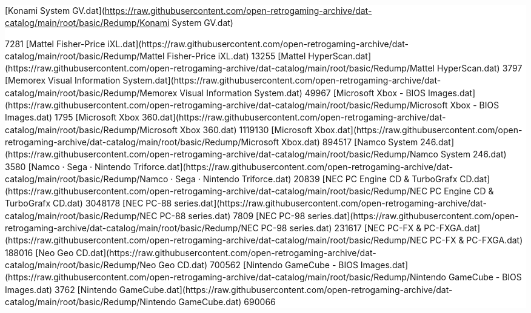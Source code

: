 [Konami System GV.dat](https://raw.githubusercontent.com/open-retrogaming-archive/dat-catalog/main/root/basic/Redump/Konami System GV.dat)
</td><td>7281</td></tr>
<tr><td>
[Mattel Fisher-Price iXL.dat](https://raw.githubusercontent.com/open-retrogaming-archive/dat-catalog/main/root/basic/Redump/Mattel Fisher-Price iXL.dat)
</td><td>13255</td></tr>
<tr><td>
[Mattel HyperScan.dat](https://raw.githubusercontent.com/open-retrogaming-archive/dat-catalog/main/root/basic/Redump/Mattel HyperScan.dat)
</td><td>3797</td></tr>
<tr><td>
[Memorex Visual Information System.dat](https://raw.githubusercontent.com/open-retrogaming-archive/dat-catalog/main/root/basic/Redump/Memorex Visual Information System.dat)
</td><td>49967</td></tr>
<tr><td>
[Microsoft Xbox - BIOS Images.dat](https://raw.githubusercontent.com/open-retrogaming-archive/dat-catalog/main/root/basic/Redump/Microsoft Xbox - BIOS Images.dat)
</td><td>1795</td></tr>
<tr><td>
[Microsoft Xbox 360.dat](https://raw.githubusercontent.com/open-retrogaming-archive/dat-catalog/main/root/basic/Redump/Microsoft Xbox 360.dat)
</td><td>1119130</td></tr>
<tr><td>
[Microsoft Xbox.dat](https://raw.githubusercontent.com/open-retrogaming-archive/dat-catalog/main/root/basic/Redump/Microsoft Xbox.dat)
</td><td>894517</td></tr>
<tr><td>
[Namco System 246.dat](https://raw.githubusercontent.com/open-retrogaming-archive/dat-catalog/main/root/basic/Redump/Namco System 246.dat)
</td><td>3580</td></tr>
<tr><td>
[Namco · Sega · Nintendo Triforce.dat](https://raw.githubusercontent.com/open-retrogaming-archive/dat-catalog/main/root/basic/Redump/Namco · Sega · Nintendo Triforce.dat)
</td><td>20839</td></tr>
<tr><td>
[NEC PC Engine CD & TurboGrafx CD.dat](https://raw.githubusercontent.com/open-retrogaming-archive/dat-catalog/main/root/basic/Redump/NEC PC Engine CD & TurboGrafx CD.dat)
</td><td>3048178</td></tr>
<tr><td>
[NEC PC-88 series.dat](https://raw.githubusercontent.com/open-retrogaming-archive/dat-catalog/main/root/basic/Redump/NEC PC-88 series.dat)
</td><td>7809</td></tr>
<tr><td>
[NEC PC-98 series.dat](https://raw.githubusercontent.com/open-retrogaming-archive/dat-catalog/main/root/basic/Redump/NEC PC-98 series.dat)
</td><td>231617</td></tr>
<tr><td>
[NEC PC-FX & PC-FXGA.dat](https://raw.githubusercontent.com/open-retrogaming-archive/dat-catalog/main/root/basic/Redump/NEC PC-FX & PC-FXGA.dat)
</td><td>188016</td></tr>
<tr><td>
[Neo Geo CD.dat](https://raw.githubusercontent.com/open-retrogaming-archive/dat-catalog/main/root/basic/Redump/Neo Geo CD.dat)
</td><td>700562</td></tr>
<tr><td>
[Nintendo GameCube - BIOS Images.dat](https://raw.githubusercontent.com/open-retrogaming-archive/dat-catalog/main/root/basic/Redump/Nintendo GameCube - BIOS Images.dat)
</td><td>3762</td></tr>
<tr><td>
[Nintendo GameCube.dat](https://raw.githubusercontent.com/open-retrogaming-archive/dat-catalog/main/root/basic/Redump/Nintendo GameCube.dat)
</td><td>690066</td></tr>
<tr><td>